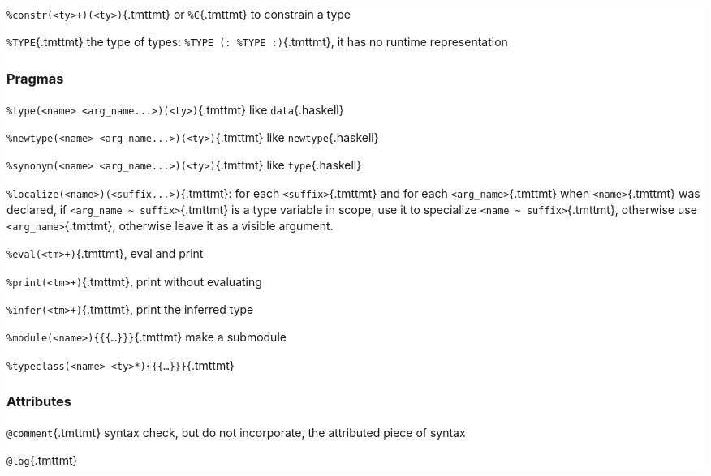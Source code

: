 `%constr(<ty>+)(<ty>)`{.tmttmt} or `%C`{.tmttmt} to constrain a type

`%TYPE`{.tmttmt} the type of types: `%TYPE (: %TYPE :)`{.tmttmt}, it has no runtime representation

### Pragmas

`%type(<name> <arg_name...>)(<ty>)`{.tmttmt} like `data`{.haskell}

`%newtype(<name> <arg_name...>)(<ty>)`{.tmttmt} like `newtype`{.haskell}

`%synonym(<name> <arg_name...>)(<ty>)`{.tmttmt} like `type`{.haskell}

`%localize(<name>)(<suffix...>)`{.tmttmt}: for each `<suffix>`{.tmttmt} and for each `<arg_name>`{.tmttmt} when `<name>`{.tmttmt} was declared, if `<arg_name ~ suffix>`{.tmttmt} is a type variable in scope, use it to specialize `<name ~ suffix>`{.tmttmt}, otherwise use `<arg_name>`{.tmttmt}, otherwise leave it as a visible argument.

`%eval(<tm>+)`{.tmttmt}, eval and print

`%print(<tm>+)`{.tmttmt}, print without evaluating

`%infer(<tm>+)`{.tmttmt}, print the inferred type

`%module(<name>){{{…}}}`{.tmttmt} make a submodule

`%typeclass(<name> <ty>*){{{…}}}`{.tmttmt}

### Attributes

`@comment`{.tmttmt} syntax check, but do not incorporate, the attributed piece of syntax

`@log`{.tmttmt}
